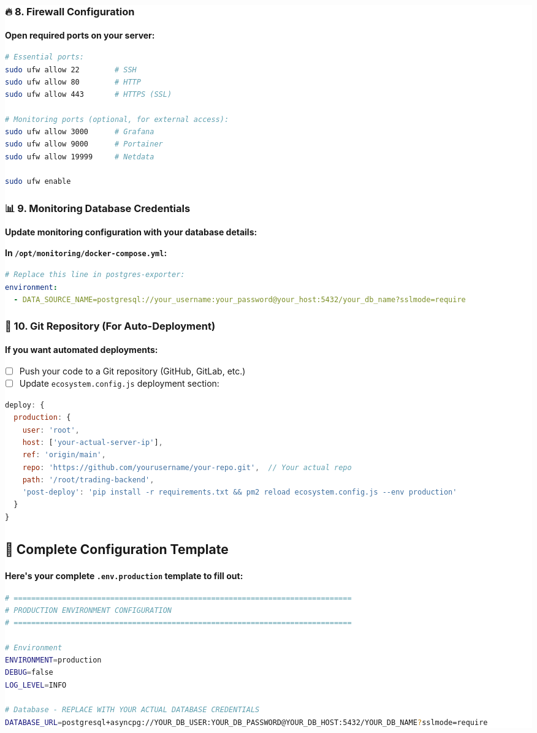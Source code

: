 ### 🔥 8. Firewall Configuration

**Open required ports on your server:**
```bash
# Essential ports:
sudo ufw allow 22        # SSH
sudo ufw allow 80        # HTTP
sudo ufw allow 443       # HTTPS (SSL)

# Monitoring ports (optional, for external access):
sudo ufw allow 3000      # Grafana
sudo ufw allow 9000      # Portainer
sudo ufw allow 19999     # Netdata

sudo ufw enable
```

### 📊 9. Monitoring Database Credentials

**Update monitoring configuration with your database details:**

**In `/opt/monitoring/docker-compose.yml`:**
```yaml
# Replace this line in postgres-exporter:
environment:
  - DATA_SOURCE_NAME=postgresql://your_username:your_password@your_host:5432/your_db_name?sslmode=require
```

### 🚀 10. Git Repository (For Auto-Deployment)

**If you want automated deployments:**
- [ ] Push your code to a Git repository (GitHub, GitLab, etc.)
- [ ] Update `ecosystem.config.js` deployment section:

```javascript
deploy: {
  production: {
    user: 'root',
    host: ['your-actual-server-ip'],
    ref: 'origin/main',
    repo: 'https://github.com/yourusername/your-repo.git',  // Your actual repo
    path: '/root/trading-backend',
    'post-deploy': 'pip install -r requirements.txt && pm2 reload ecosystem.config.js --env production'
  }
}
```

## 📝 Complete Configuration Template

**Here's your complete `.env.production` template to fill out:**

```bash
# =============================================================================
# PRODUCTION ENVIRONMENT CONFIGURATION
# =============================================================================

# Environment
ENVIRONMENT=production
DEBUG=false
LOG_LEVEL=INFO

# Database - REPLACE WITH YOUR ACTUAL DATABASE CREDENTIALS
DATABASE_URL=postgresql+asyncpg://YOUR_DB_USER:YOUR_DB_PASSWORD@YOUR_DB_HOST:5432/YOUR_DB_NAME?sslmode=require
```